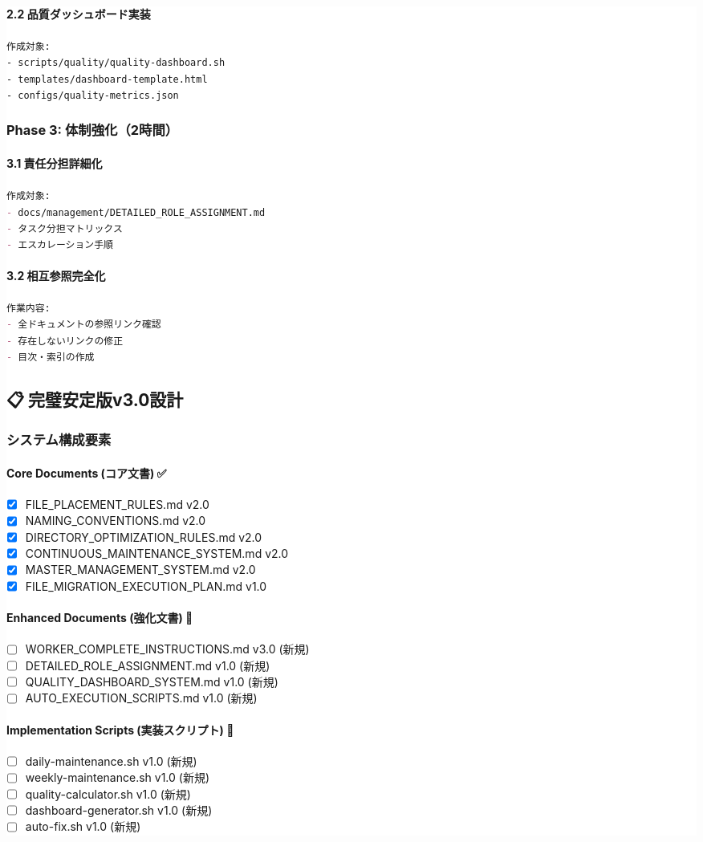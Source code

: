 #### 2.2 品質ダッシュボード実装
```bash
作成対象:
- scripts/quality/quality-dashboard.sh
- templates/dashboard-template.html
- configs/quality-metrics.json
```

### Phase 3: 体制強化（2時間）

#### 3.1 責任分担詳細化
```markdown
作成対象:
- docs/management/DETAILED_ROLE_ASSIGNMENT.md
- タスク分担マトリックス
- エスカレーション手順
```

#### 3.2 相互参照完全化
```markdown
作業内容:
- 全ドキュメントの参照リンク確認
- 存在しないリンクの修正
- 目次・索引の作成
```

## 📋 完璧安定版v3.0設計

### システム構成要素

#### Core Documents (コア文書) ✅
- [x] FILE_PLACEMENT_RULES.md v2.0
- [x] NAMING_CONVENTIONS.md v2.0  
- [x] DIRECTORY_OPTIMIZATION_RULES.md v2.0
- [x] CONTINUOUS_MAINTENANCE_SYSTEM.md v2.0
- [x] MASTER_MANAGEMENT_SYSTEM.md v2.0
- [x] FILE_MIGRATION_EXECUTION_PLAN.md v1.0

#### Enhanced Documents (強化文書) 🔄
- [ ] WORKER_COMPLETE_INSTRUCTIONS.md v3.0 (新規)
- [ ] DETAILED_ROLE_ASSIGNMENT.md v1.0 (新規)
- [ ] QUALITY_DASHBOARD_SYSTEM.md v1.0 (新規)
- [ ] AUTO_EXECUTION_SCRIPTS.md v1.0 (新規)

#### Implementation Scripts (実装スクリプト) 🔄
- [ ] daily-maintenance.sh v1.0 (新規)
- [ ] weekly-maintenance.sh v1.0 (新規)
- [ ] quality-calculator.sh v1.0 (新規)
- [ ] dashboard-generator.sh v1.0 (新規)
- [ ] auto-fix.sh v1.0 (新規)

